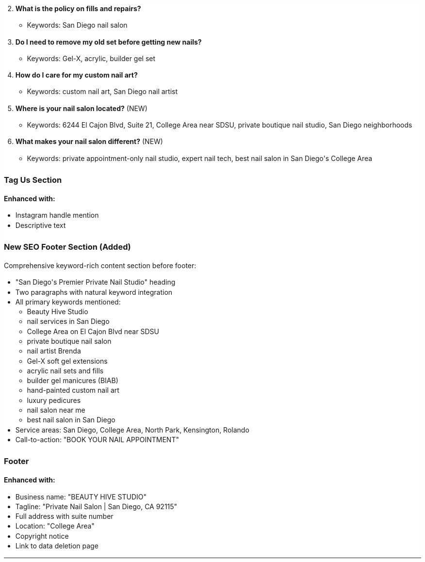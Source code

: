 2. **What is the policy on fills and repairs?**
   - Keywords: San Diego nail salon

3. **Do I need to remove my old set before getting new nails?**
   - Keywords: Gel-X, acrylic, builder gel set

4. **How do I care for my custom nail art?**
   - Keywords: custom nail art, San Diego nail artist

5. **Where is your nail salon located?** (NEW)
   - Keywords: 6244 El Cajon Blvd, Suite 21, College Area near SDSU, private boutique nail studio, San Diego neighborhoods

6. **What makes your nail salon different?** (NEW)
   - Keywords: private appointment-only nail studio, expert nail tech, best nail salon in San Diego's College Area

### Tag Us Section
**Enhanced with:**
- Instagram handle mention
- Descriptive text

### New SEO Footer Section (Added)
Comprehensive keyword-rich content section before footer:
- "San Diego's Premier Private Nail Studio" heading
- Two paragraphs with natural keyword integration
- All primary keywords mentioned:
  - Beauty Hive Studio
  - nail services in San Diego
  - College Area on El Cajon Blvd near SDSU
  - private boutique nail salon
  - nail artist Brenda
  - Gel-X soft gel extensions
  - acrylic nail sets and fills
  - builder gel manicures (BIAB)
  - hand-painted custom nail art
  - luxury pedicures
  - nail salon near me
  - best nail salon in San Diego
- Service areas: San Diego, College Area, North Park, Kensington, Rolando
- Call-to-action: "BOOK YOUR NAIL APPOINTMENT"

### Footer
**Enhanced with:**
- Business name: "BEAUTY HIVE STUDIO"
- Tagline: "Private Nail Salon | San Diego, CA 92115"
- Full address with suite number
- Location: "College Area"
- Copyright notice
- Link to data deletion page

---
